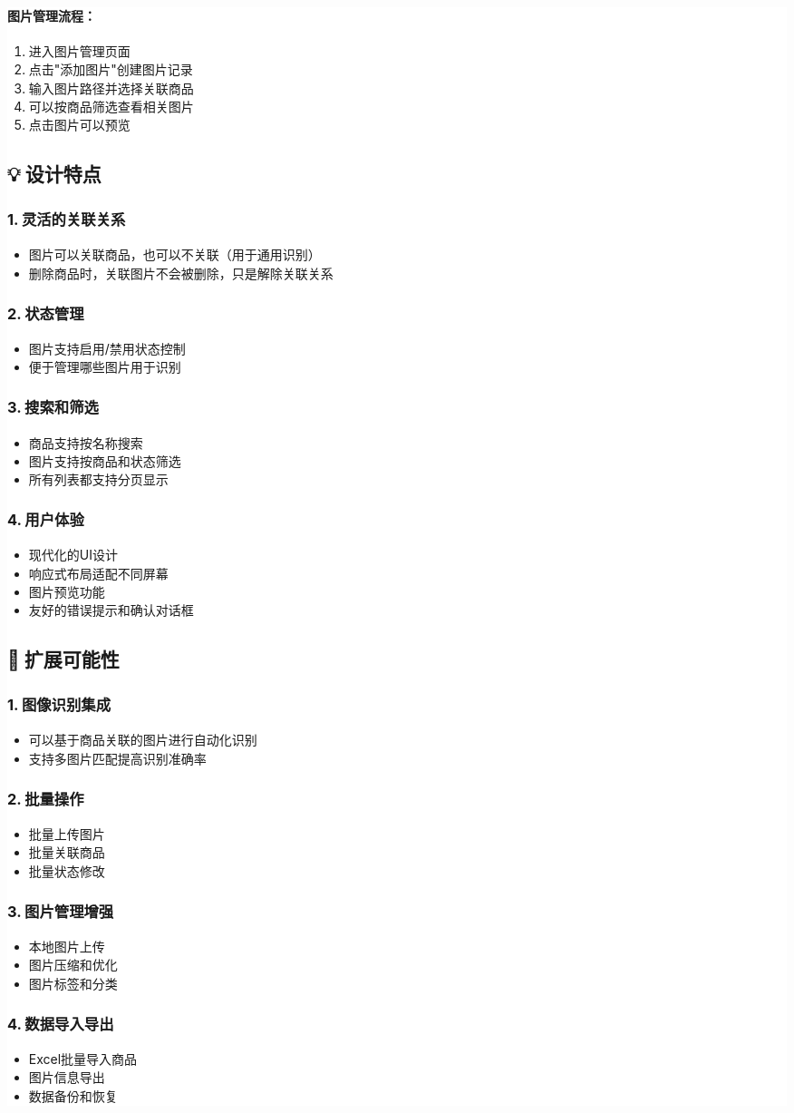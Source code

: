#### 图片管理流程：
1. 进入图片管理页面
2. 点击"添加图片"创建图片记录
3. 输入图片路径并选择关联商品
4. 可以按商品筛选查看相关图片
5. 点击图片可以预览

## 💡 设计特点

### 1. 灵活的关联关系
- 图片可以关联商品，也可以不关联（用于通用识别）
- 删除商品时，关联图片不会被删除，只是解除关联关系

### 2. 状态管理
- 图片支持启用/禁用状态控制
- 便于管理哪些图片用于识别

### 3. 搜索和筛选
- 商品支持按名称搜索
- 图片支持按商品和状态筛选
- 所有列表都支持分页显示

### 4. 用户体验
- 现代化的UI设计
- 响应式布局适配不同屏幕
- 图片预览功能
- 友好的错误提示和确认对话框

## 🔮 扩展可能性

### 1. 图像识别集成
- 可以基于商品关联的图片进行自动化识别
- 支持多图片匹配提高识别准确率

### 2. 批量操作
- 批量上传图片
- 批量关联商品
- 批量状态修改

### 3. 图片管理增强
- 本地图片上传
- 图片压缩和优化
- 图片标签和分类

### 4. 数据导入导出
- Excel批量导入商品
- 图片信息导出
- 数据备份和恢复
